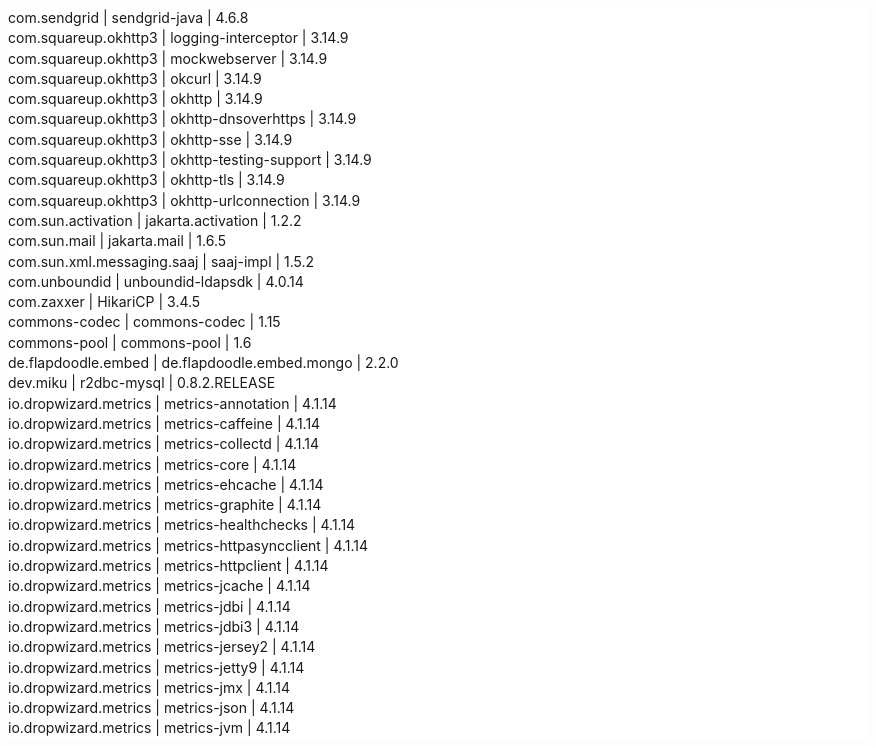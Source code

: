  com.sendgrid                                  | sendgrid-java                               | 4.6.8               
 com.squareup.okhttp3                          | logging-interceptor                         | 3.14.9              
 com.squareup.okhttp3                          | mockwebserver                               | 3.14.9              
 com.squareup.okhttp3                          | okcurl                                      | 3.14.9              
 com.squareup.okhttp3                          | okhttp                                      | 3.14.9              
 com.squareup.okhttp3                          | okhttp-dnsoverhttps                         | 3.14.9              
 com.squareup.okhttp3                          | okhttp-sse                                  | 3.14.9              
 com.squareup.okhttp3                          | okhttp-testing-support                      | 3.14.9              
 com.squareup.okhttp3                          | okhttp-tls                                  | 3.14.9              
 com.squareup.okhttp3                          | okhttp-urlconnection                        | 3.14.9              
 com.sun.activation                            | jakarta.activation                          | 1.2.2               
 com.sun.mail                                  | jakarta.mail                                | 1.6.5               
 com.sun.xml.messaging.saaj                    | saaj-impl                                   | 1.5.2               
 com.unboundid                                 | unboundid-ldapsdk                           | 4.0.14              
 com.zaxxer                                    | HikariCP                                    | 3.4.5               
 commons-codec                                 | commons-codec                               | 1.15                
 commons-pool                                  | commons-pool                                | 1.6                 
 de.flapdoodle.embed                           | de.flapdoodle.embed.mongo                   | 2.2.0               
 dev.miku                                      | r2dbc-mysql                                 | 0.8.2.RELEASE       
 io.dropwizard.metrics                         | metrics-annotation                          | 4.1.14              
 io.dropwizard.metrics                         | metrics-caffeine                            | 4.1.14              
 io.dropwizard.metrics                         | metrics-collectd                            | 4.1.14              
 io.dropwizard.metrics                         | metrics-core                                | 4.1.14              
 io.dropwizard.metrics                         | metrics-ehcache                             | 4.1.14              
 io.dropwizard.metrics                         | metrics-graphite                            | 4.1.14              
 io.dropwizard.metrics                         | metrics-healthchecks                        | 4.1.14              
 io.dropwizard.metrics                         | metrics-httpasyncclient                     | 4.1.14              
 io.dropwizard.metrics                         | metrics-httpclient                          | 4.1.14              
 io.dropwizard.metrics                         | metrics-jcache                              | 4.1.14              
 io.dropwizard.metrics                         | metrics-jdbi                                | 4.1.14              
 io.dropwizard.metrics                         | metrics-jdbi3                               | 4.1.14              
 io.dropwizard.metrics                         | metrics-jersey2                             | 4.1.14              
 io.dropwizard.metrics                         | metrics-jetty9                              | 4.1.14              
 io.dropwizard.metrics                         | metrics-jmx                                 | 4.1.14              
 io.dropwizard.metrics                         | metrics-json                                | 4.1.14              
 io.dropwizard.metrics                         | metrics-jvm                                 | 4.1.14              